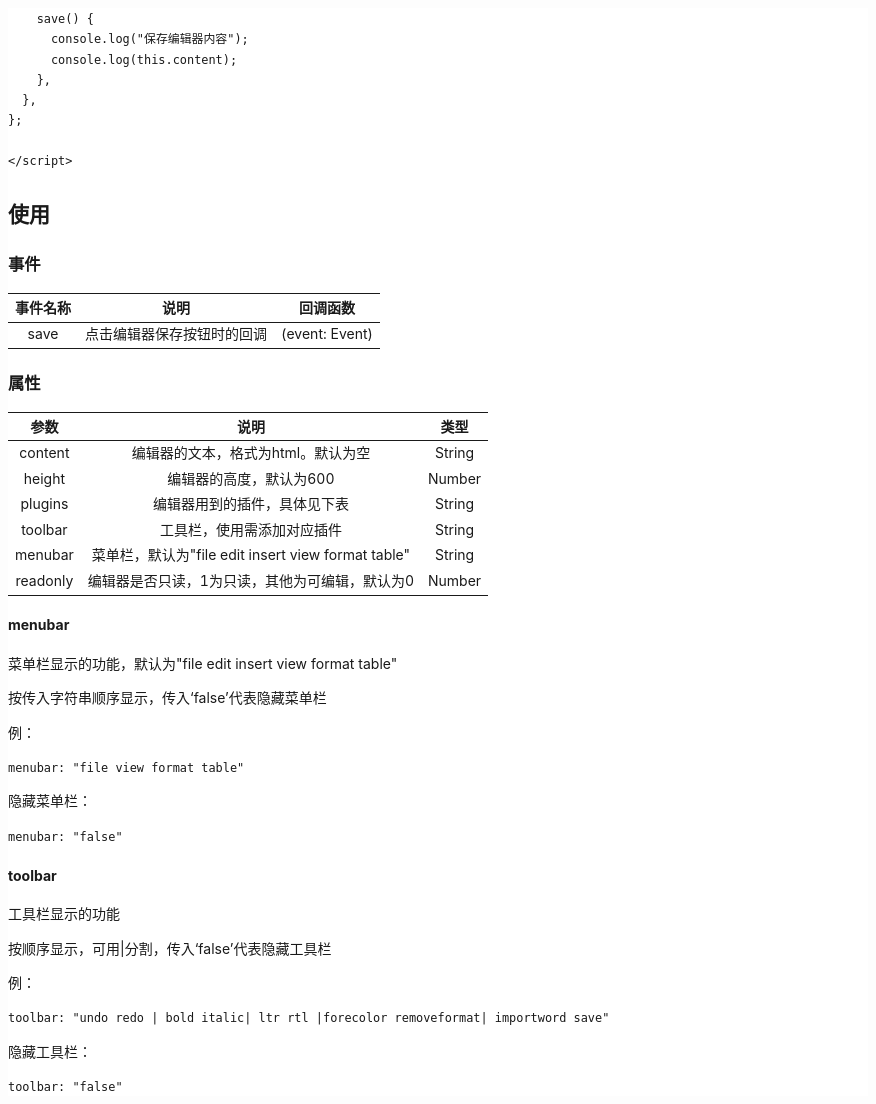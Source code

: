 ```
    save() {
      console.log("保存编辑器内容");
      console.log(this.content);
    },
  },
};

</script>
```
## 使用

### 事件

| 事件名称 |            说明            |    回调函数    |
| :------: | :------------------------: | :------------: |
|   save   | 点击编辑器保存按钮时的回调 | (event: Event) |

### 属性

|   参数   |                        说明                        |  类型  |
| :------: | :------------------------------------------------: | :----: |
| content  |         编辑器的文本，格式为html。默认为空         | String |
|  height  |              编辑器的高度，默认为600               | Number |
| plugins  |            编辑器用到的插件，具体见下表            | String |
| toolbar  |             工具栏，使用需添加对应插件             | String |
| menubar  | 菜单栏，默认为"file edit insert view format table" | String |
| readonly |   编辑器是否只读，1为只读，其他为可编辑，默认为0   | Number |

#### menubar

菜单栏显示的功能，默认为"file edit insert view format table"

按传入字符串顺序显示，传入‘false’代表隐藏菜单栏

例：

```menubar: "file view format table"```

隐藏菜单栏：

```menubar: "false"```



#### toolbar

工具栏显示的功能

按顺序显示，可用|分割，传入‘false’代表隐藏工具栏

例：

`toolbar: "undo redo | bold italic| ltr rtl |forecolor removeformat| importword save"`

隐藏工具栏：

`toolbar: "false"`



```